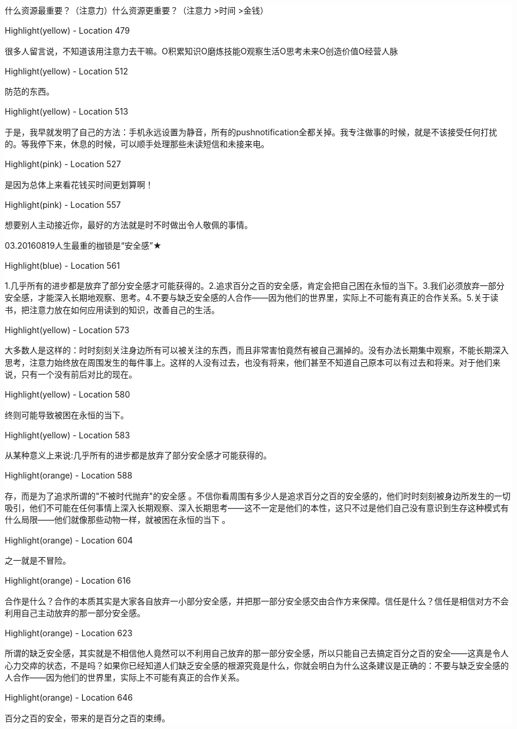 什么资源最重要？（注意力）什么资源更重要？（注意力 >时间 >金钱）

Highlight(yellow) - Location 479

很多人留言说，不知道该用注意力去干嘛。O积累知识O磨炼技能O观察生活O思考未来O创造价值O经营人脉

Highlight(yellow) - Location 512

防范的东西。

Highlight(yellow) - Location 513

于是，我早就发明了自己的方法：手机永远设置为静音，所有的pushnotification全都关掉。我专注做事的时候，就是不该接受任何打扰的。等我停下来，休息的时候，可以顺手处理那些未读短信和未接来电。

Highlight(pink) - Location 527

是因为总体上来看花钱买时间更划算啊！

Highlight(pink) - Location 557

想要别人主动接近你，最好的方法就是时不时做出令人敬佩的事情。

03.20160819人生最重的枷锁是“安全感”★

Highlight(blue) - Location 561

1.几乎所有的进步都是放弃了部分安全感才可能获得的。2.追求百分之百的安全感，肯定会把自己困在永恒的当下。3.我们必须放弃一部分安全感，才能深入长期地观察、思考。4.不要与缺乏安全感的人合作——因为他们的世界里，实际上不可能有真正的合作关系。5.关于读书，把注意力放在如何应用读到的知识，改善自己的生活。

Highlight(yellow) - Location 573

大多数人是这样的：时时刻刻关注身边所有可以被关注的东西，而且非常害怕竟然有被自己漏掉的。没有办法长期集中观察，不能长期深入思考，注意力始终放在周围发生的每件事上。这样的人没有过去，也没有将来，他们甚至不知道自己原本可以有过去和将来。对于他们来说，只有一个没有前后对比的现在。

Highlight(yellow) - Location 580

终则可能导致被困在永恒的当下。

Highlight(yellow) - Location 583

从某种意义上来说:几乎所有的进步都是放弃了部分安全感才可能获得的。

Highlight(orange) - Location 588

存，而是为了追求所谓的"不被时代抛弃"的安全感 。不信你看周围有多少人是追求百分之百的安全感的，他们时时刻刻被身边所发生的一切吸引，他们不可能在任何事情上深入长期观察、深入长期思考——这不一定是他们的本性，这只不过是他们自己没有意识到生存这种模式有什么局限——他们就像那些动物一样，就被困在永恒的当下 。

Highlight(orange) - Location 604

之一就是不冒险。

Highlight(orange) - Location 616

合作是什么？合作的本质其实是大家各自放弃一小部分安全感，并把那一部分安全感交由合作方来保障。信任是什么？信任是相信对方不会利用自己主动放弃的那一部分安全感。

Highlight(orange) - Location 623

所谓的缺乏安全感，其实就是不相信他人竟然可以不利用自己放弃的那一部分安全感，所以只能自己去搞定百分之百的安全——这真是令人心力交瘁的状态，不是吗？如果你已经知道人们缺乏安全感的根源究竟是什么，你就会明白为什么这条建议是正确的：不要与缺乏安全感的人合作——因为他们的世界里，实际上不可能有真正的合作关系。

Highlight(orange) - Location 646

百分之百的安全，带来的是百分之百的束缚。
